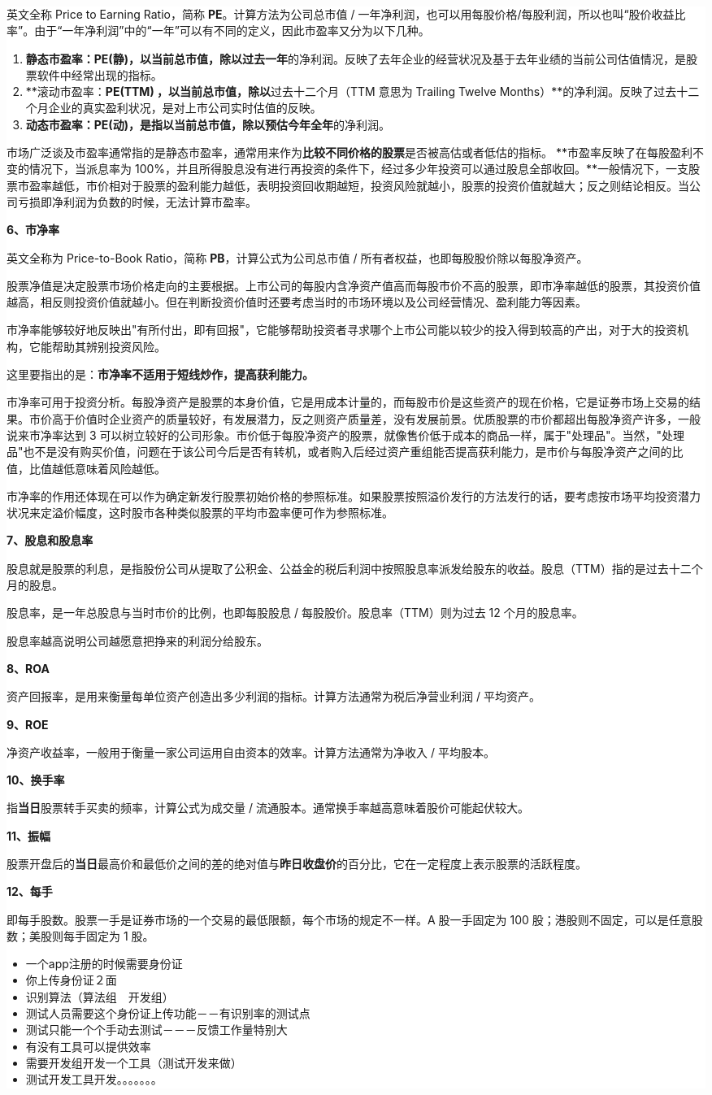 英文全称 Price to Earning Ratio，简称 **PE**。计算方法为公司总市值 / 一年净利润，也可以用每股价格/每股利润，所以也叫“股价收益比率”。由于“一年净利润”中的“一年”可以有不同的定义，因此市盈率又分为以下几种。

1.  **静态市盈率：**PE(静)，以当前总市值，除以**过去一年**的净利润。反映了去年企业的经营状况及基于去年业绩的当前公司估值情况，是股票软件中经常出现的指标。
2.  **滚动市盈率：**PE(TTM) ，以当前总市值，除以**过去十二个月（TTM 意思为 Trailing Twelve Months）**的净利润。反映了过去十二个月企业的真实盈利状况，是对上市公司实时估值的反映。
3.  **动态市盈率：**PE(动)，是指以当前总市值，除以**预估今年全年**的净利润。

市场广泛谈及市盈率通常指的是静态市盈率，通常用来作为**比较不同价格的股票**是否被高估或者低估的指标。 **市盈率反映了在每股盈利不变的情况下，当派息率为 100%，并且所得股息没有进行再投资的条件下，经过多少年投资可以通过股息全部收回。**一般情况下，一支股票市盈率越低，市价相对于股票的盈利能力越低，表明投资回收期越短，投资风险就越小，股票的投资价值就越大；反之则结论相反。当公司亏损即净利润为负数的时候，无法计算市盈率。

**6、市净率**

英文全称为 Price-to-Book Ratio，简称 **PB**，计算公式为公司总市值 / 所有者权益，也即每股股价除以每股净资产。

股票净值是决定股票市场价格走向的主要根据。上市公司的每股内含净资产值高而每股市价不高的股票，即市净率越低的股票，其投资价值越高，相反则投资价值就越小。但在判断投资价值时还要考虑当时的市场环境以及公司经营情况、盈利能力等因素。

市净率能够较好地反映出"有所付出，即有回报"，它能够帮助投资者寻求哪个上市公司能以较少的投入得到较高的产出，对于大的投资机构，它能帮助其辨别投资风险。

这里要指出的是：**市净率不适用于短线炒作，提高获利能力。**

市净率可用于投资分析。每股净资产是股票的本身价值，它是用成本计量的，而每股市价是这些资产的现在价格，它是证券市场上交易的结果。市价高于价值时企业资产的质量较好，有发展潜力，反之则资产质量差，没有发展前景。优质股票的市价都超出每股净资产许多，一般说来市净率达到 3 可以树立较好的公司形象。市价低于每股净资产的股票，就像售价低于成本的商品一样，属于"处理品"。当然，"处理品"也不是没有购买价值，问题在于该公司今后是否有转机，或者购入后经过资产重组能否提高获利能力，是市价与每股净资产之间的比值，比值越低意味着风险越低。

市净率的作用还体现在可以作为确定新发行股票初始价格的参照标准。如果股票按照溢价发行的方法发行的话，要考虑按市场平均投资潜力状况来定溢价幅度，这时股市各种类似股票的平均市盈率便可作为参照标准。

**7、股息和股息率**

股息就是股票的利息，是指股份公司从提取了公积金、公益金的税后利润中按照股息率派发给股东的收益。股息（TTM）指的是过去十二个月的股息。

股息率，是一年总股息与当时市价的比例，也即每股股息 / 每股股价。股息率（TTM）则为过去 12 个月的股息率。

股息率越高说明公司越愿意把挣来的利润分给股东。

**8、ROA**

资产回报率，是用来衡量每单位资产创造出多少利润的指标。计算方法通常为税后净营业利润 / 平均资产。

**9、ROE**

净资产收益率，一般用于衡量一家公司运用自由资本的效率。计算方法通常为净收入 / 平均股本。

**10、换手率**

指**当日**股票转手买卖的频率，计算公式为成交量 / 流通股本。通常换手率越高意味着股价可能起伏较大。

**11、振幅**

股票开盘后的**当日**最高价和最低价之间的差的绝对值与**昨日收盘价**的百分比，它在一定程度上表示股票的活跃程度。

**12、每手**

即每手股数。股票一手是证券市场的一个交易的最低限额，每个市场的规定不一样。A 股一手固定为 100 股；港股则不固定，可以是任意股数；美股则每手固定为 1 股。

 

 

-   一个app注册的时候需要身份证
-   你上传身份证２面
-   识别算法（算法组　开发组）
-   测试人员需要这个身份证上传功能－－有识别率的测试点
-   测试只能一个个手动去测试－－－反馈工作量特别大
-   有没有工具可以提供效率
-   需要开发组开发一个工具（测试开发来做）
-   测试开发工具开发。。。。。。。

 

 